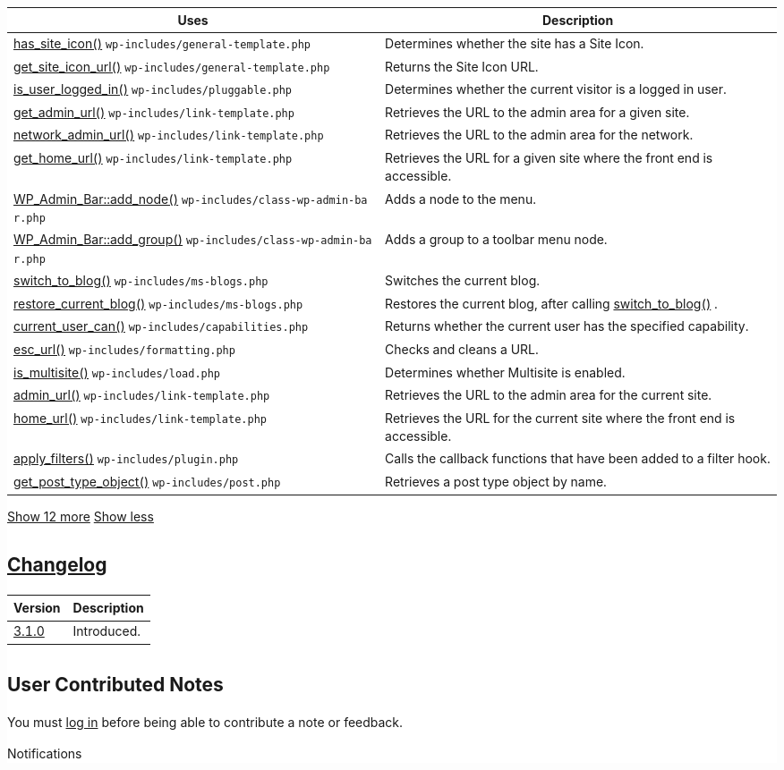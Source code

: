 | Uses | Description |
| --- | --- |
| [has\_site\_icon()](https://developer.wordpress.org/reference/functions/has_site_icon/) `wp-includes/general-template.php` | Determines whether the site has a Site Icon. |
| [get\_site\_icon\_url()](https://developer.wordpress.org/reference/functions/get_site_icon_url/) `wp-includes/general-template.php` | Returns the Site Icon URL. |
| [is\_user\_logged\_in()](https://developer.wordpress.org/reference/functions/is_user_logged_in/) `wp-includes/pluggable.php` | Determines whether the current visitor is a logged in user. |
| [get\_admin\_url()](https://developer.wordpress.org/reference/functions/get_admin_url/) `wp-includes/link-template.php` | Retrieves the URL to the admin area for a given site. |
| [network\_admin\_url()](https://developer.wordpress.org/reference/functions/network_admin_url/) `wp-includes/link-template.php` | Retrieves the URL to the admin area for the network. |
| [get\_home\_url()](https://developer.wordpress.org/reference/functions/get_home_url/) `wp-includes/link-template.php` | Retrieves the URL for a given site where the front end is accessible. |
| [WP\_Admin\_Bar::add\_node()](https://developer.wordpress.org/reference/classes/wp_admin_bar/add_node/) `wp-includes/class-wp-admin-bar.php` | Adds a node to the menu. |
| [WP\_Admin\_Bar::add\_group()](https://developer.wordpress.org/reference/classes/wp_admin_bar/add_group/) `wp-includes/class-wp-admin-bar.php` | Adds a group to a toolbar menu node. |
| [switch\_to\_blog()](https://developer.wordpress.org/reference/functions/switch_to_blog/) `wp-includes/ms-blogs.php` | Switches the current blog. |
| [restore\_current\_blog()](https://developer.wordpress.org/reference/functions/restore_current_blog/) `wp-includes/ms-blogs.php` | Restores the current blog, after calling [switch\_to\_blog()](https://developer.wordpress.org/reference/functions/switch_to_blog/) . |
| [current\_user\_can()](https://developer.wordpress.org/reference/functions/current_user_can/) `wp-includes/capabilities.php` | Returns whether the current user has the specified capability. |
| [esc\_url()](https://developer.wordpress.org/reference/functions/esc_url/) `wp-includes/formatting.php` | Checks and cleans a URL. |
| [is\_multisite()](https://developer.wordpress.org/reference/functions/is_multisite/) `wp-includes/load.php` | Determines whether Multisite is enabled. |
| [admin\_url()](https://developer.wordpress.org/reference/functions/admin_url/) `wp-includes/link-template.php` | Retrieves the URL to the admin area for the current site. |
| [home\_url()](https://developer.wordpress.org/reference/functions/home_url/) `wp-includes/link-template.php` | Retrieves the URL for the current site where the front end is accessible. |
| [apply\_filters()](https://developer.wordpress.org/reference/functions/apply_filters/) `wp-includes/plugin.php` | Calls the callback functions that have been added to a filter hook. |
| [get\_post\_type\_object()](https://developer.wordpress.org/reference/functions/get_post_type_object/) `wp-includes/post.php` | Retrieves a post type object by name. |

[Show 12 more](https://developer.wordpress.org/reference/functions/wp_admin_bar_my_sites_menu/#) [Show less](https://developer.wordpress.org/reference/functions/wp_admin_bar_my_sites_menu/#)

## [Changelog](https://developer.wordpress.org/reference/functions/wp_admin_bar_my_sites_menu/\#changelog)

| Version | Description |
| --- | --- |
| [3.1.0](https://developer.wordpress.org/reference/since/3.1.0/) | Introduced. |

## User Contributed Notes

You must [log in](https://login.wordpress.org/?redirect_to=https%3A%2F%2Fdeveloper.wordpress.org%2Freference%2Ffunctions%2Fwp_admin_bar_my_sites_menu%2F) before being able to contribute a note or feedback.

Notifications